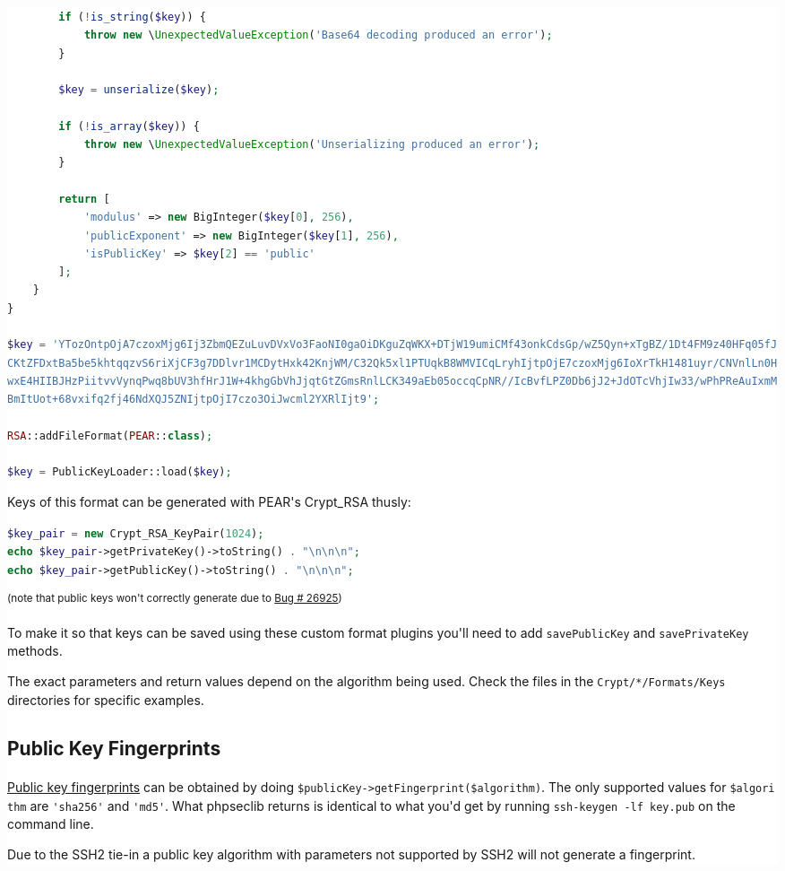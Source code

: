```php
        if (!is_string($key)) {
            throw new \UnexpectedValueException('Base64 decoding produced an error');
        }

        $key = unserialize($key);

        if (!is_array($key)) {
            throw new \UnexpectedValueException('Unserializing produced an error');
        }

        return [
            'modulus' => new BigInteger($key[0], 256),
            'publicExponent' => new BigInteger($key[1], 256),
            'isPublicKey' => $key[2] == 'public'
        ];
    }
}

$key = 'YTozOntpOjA7czoxMjg6Ij3ZbmQEZuLuvDVxVo3FaoNI0gaOiDKguZqWKX+DTjW19umiCMf43onkCdsGp/wZ5Qyn+xTgBZ/1Dt4FM9z40HFq05fJCKtZFDxtBa5be5khtqqzvS6riXjCF3g7DDlvr1MCDytHxk42KnjWM/C32Qk5xl1PTUqkB8WMVICqLryhIjtpOjE7czoxMjg6IoXrTkH1481uyr/CNVnlLn0HwxE4HIIBJHzPiitvvVynqPwq8bUV3hfHrJ1W+4khgGbVhJjqtGtZGmsRnlLCK349aEb05occqCpNR//IcBvfLPZ0Db6jJ2+JdOTcVhjIw33/wPhPReAuIxmMBmItUot+68vxifq2fj46NdXQJ5ZNIjtpOjI7czo3OiJwcml2YXRlIjt9';

RSA::addFileFormat(PEAR::class);

$key = PublicKeyLoader::load($key);
```
Keys of this format can be generated with PEAR's Crypt_RSA thusly:

```php
$key_pair = new Crypt_RSA_KeyPair(1024);
echo $key_pair->getPrivateKey()->toString() . "\n\n\n";
echo $key_pair->getPublicKey()->toString() . "\n\n\n";
```
<sup>(note that public keys won't correctly generate due to [Bug # 26925](https://pear.php.net/bugs/bug.php?id=26925))</sup>

To make it so that keys can be saved using these custom format plugins you'll need to add `savePublicKey` and `savePrivateKey` methods.

The exact parameters and return values depend on the algorithm being used. Check the files in the `Crypt/*/Formats/Keys` directories for specific examples.

## Public Key Fingerprints
[Public key fingerprints](https://en.wikipedia.org/wiki/Public_key_fingerprint) can be obtained by doing `$publicKey->getFingerprint($algorithm)`. The only supported values for `$algorithm` are `'sha256'` and `'md5'`. What phpseclib returns is identical to what you'd get by running `ssh-keygen -lf key.pub` on the command line.

Due to the SSH2 tie-in a public key algorithm with parameters not supported by SSH2 will not generate a fingerprint.
